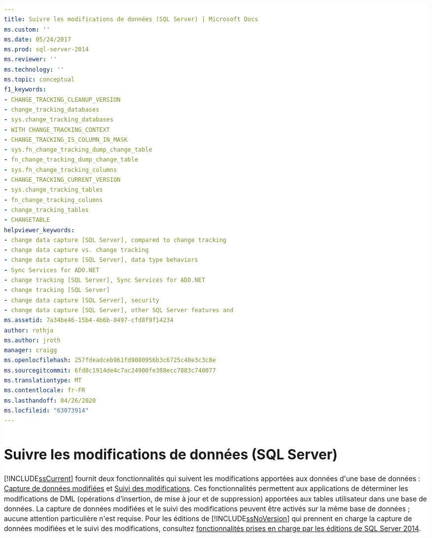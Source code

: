 ```yaml
---
title: Suivre les modifications de données (SQL Server) | Microsoft Docs
ms.custom: ''
ms.date: 05/24/2017
ms.prod: sql-server-2014
ms.reviewer: ''
ms.technology: ''
ms.topic: conceptual
f1_keywords:
- CHANGE_TRACKING_CLEANUP_VERSION
- change_tracking_databases
- sys.change_tracking_databases
- WITH CHANGE_TRACKING_CONTEXT
- CHANGE_TRACKING_IS_COLUMN_IN_MASK
- sys.fn_change_tracking_dump_change_table
- fn_change_tracking_dump_change_table
- sys.fn_change_tracking_columns
- CHANGE_TRACKING_CURRENT_VERSION
- sys.change_tracking_tables
- fn_change_tracking_columns
- change_tracking_tables
- CHANGETABLE
helpviewer_keywords:
- change data capture [SQL Server], compared to change tracking
- change data capture vs. change tracking
- change data capture [SQL Server], data type behaviors
- Sync Services for ADO.NET
- change tracking [SQL Server], Sync Services for ADO.NET
- change tracking [SQL Server]
- change data capture [SQL Server], security
- change data capture [SQL Server], other SQL Server features and
ms.assetid: 7a34be46-15b4-4b6b-8497-cfd8f9f14234
author: rothja
ms.author: jroth
manager: craigg
ms.openlocfilehash: 257fdeadceb961fd9080956b3c6725c40e3c3c8e
ms.sourcegitcommit: 6fd8c1914de4c7ac24900fe388ecc7883c740077
ms.translationtype: MT
ms.contentlocale: fr-FR
ms.lasthandoff: 04/26/2020
ms.locfileid: "63073914"
---
```

# <a name="track-data-changes-sql-server"></a>Suivre les modifications de données (SQL Server)
  [!INCLUDE[ssCurrent](../../includes/sscurrent-md.md)] fournit deux fonctionnalités qui suivent les modifications apportées aux données d'une base de données : [Capture de données modifiées](#Capture) et [Suivi des modifications](#Tracking). Ces fonctionnalités permettent aux applications de déterminer les modifications de DML (opérations d’insertion, de mise à jour et de suppression) apportées aux tables utilisateur dans une base de données. La capture de données modifiées et le suivi des modifications peuvent être activés sur la même base de données ; aucune attention particulière n'est requise. Pour les éditions de [!INCLUDE[ssNoVersion](../../includes/ssnoversion-md.md)] qui prennent en charge la capture de données modifiées et le suivi des modifications, consultez [fonctionnalités prises en charge par les éditions de SQL Server 2014](../../getting-started/features-supported-by-the-editions-of-sql-server-2014.md).  
  